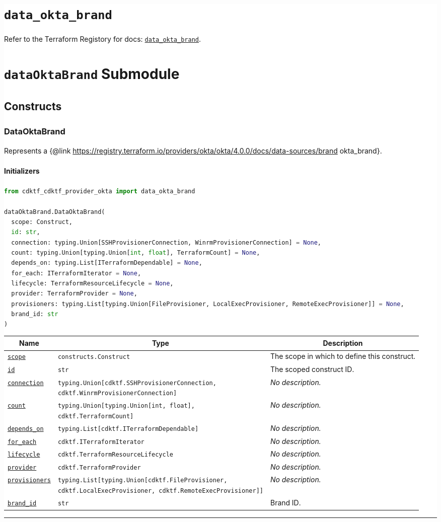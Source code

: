 # `data_okta_brand`

Refer to the Terraform Registory for docs: [`data_okta_brand`](https://registry.terraform.io/providers/okta/okta/4.0.0/docs/data-sources/brand).

# `dataOktaBrand` Submodule <a name="`dataOktaBrand` Submodule" id="@cdktf/provider-okta.dataOktaBrand"></a>

## Constructs <a name="Constructs" id="Constructs"></a>

### DataOktaBrand <a name="DataOktaBrand" id="@cdktf/provider-okta.dataOktaBrand.DataOktaBrand"></a>

Represents a {@link https://registry.terraform.io/providers/okta/okta/4.0.0/docs/data-sources/brand okta_brand}.

#### Initializers <a name="Initializers" id="@cdktf/provider-okta.dataOktaBrand.DataOktaBrand.Initializer"></a>

```python
from cdktf_cdktf_provider_okta import data_okta_brand

dataOktaBrand.DataOktaBrand(
  scope: Construct,
  id: str,
  connection: typing.Union[SSHProvisionerConnection, WinrmProvisionerConnection] = None,
  count: typing.Union[typing.Union[int, float], TerraformCount] = None,
  depends_on: typing.List[ITerraformDependable] = None,
  for_each: ITerraformIterator = None,
  lifecycle: TerraformResourceLifecycle = None,
  provider: TerraformProvider = None,
  provisioners: typing.List[typing.Union[FileProvisioner, LocalExecProvisioner, RemoteExecProvisioner]] = None,
  brand_id: str
)
```

| **Name** | **Type** | **Description** |
| --- | --- | --- |
| <code><a href="#@cdktf/provider-okta.dataOktaBrand.DataOktaBrand.Initializer.parameter.scope">scope</a></code> | <code>constructs.Construct</code> | The scope in which to define this construct. |
| <code><a href="#@cdktf/provider-okta.dataOktaBrand.DataOktaBrand.Initializer.parameter.id">id</a></code> | <code>str</code> | The scoped construct ID. |
| <code><a href="#@cdktf/provider-okta.dataOktaBrand.DataOktaBrand.Initializer.parameter.connection">connection</a></code> | <code>typing.Union[cdktf.SSHProvisionerConnection, cdktf.WinrmProvisionerConnection]</code> | *No description.* |
| <code><a href="#@cdktf/provider-okta.dataOktaBrand.DataOktaBrand.Initializer.parameter.count">count</a></code> | <code>typing.Union[typing.Union[int, float], cdktf.TerraformCount]</code> | *No description.* |
| <code><a href="#@cdktf/provider-okta.dataOktaBrand.DataOktaBrand.Initializer.parameter.dependsOn">depends_on</a></code> | <code>typing.List[cdktf.ITerraformDependable]</code> | *No description.* |
| <code><a href="#@cdktf/provider-okta.dataOktaBrand.DataOktaBrand.Initializer.parameter.forEach">for_each</a></code> | <code>cdktf.ITerraformIterator</code> | *No description.* |
| <code><a href="#@cdktf/provider-okta.dataOktaBrand.DataOktaBrand.Initializer.parameter.lifecycle">lifecycle</a></code> | <code>cdktf.TerraformResourceLifecycle</code> | *No description.* |
| <code><a href="#@cdktf/provider-okta.dataOktaBrand.DataOktaBrand.Initializer.parameter.provider">provider</a></code> | <code>cdktf.TerraformProvider</code> | *No description.* |
| <code><a href="#@cdktf/provider-okta.dataOktaBrand.DataOktaBrand.Initializer.parameter.provisioners">provisioners</a></code> | <code>typing.List[typing.Union[cdktf.FileProvisioner, cdktf.LocalExecProvisioner, cdktf.RemoteExecProvisioner]]</code> | *No description.* |
| <code><a href="#@cdktf/provider-okta.dataOktaBrand.DataOktaBrand.Initializer.parameter.brandId">brand_id</a></code> | <code>str</code> | Brand ID. |

---